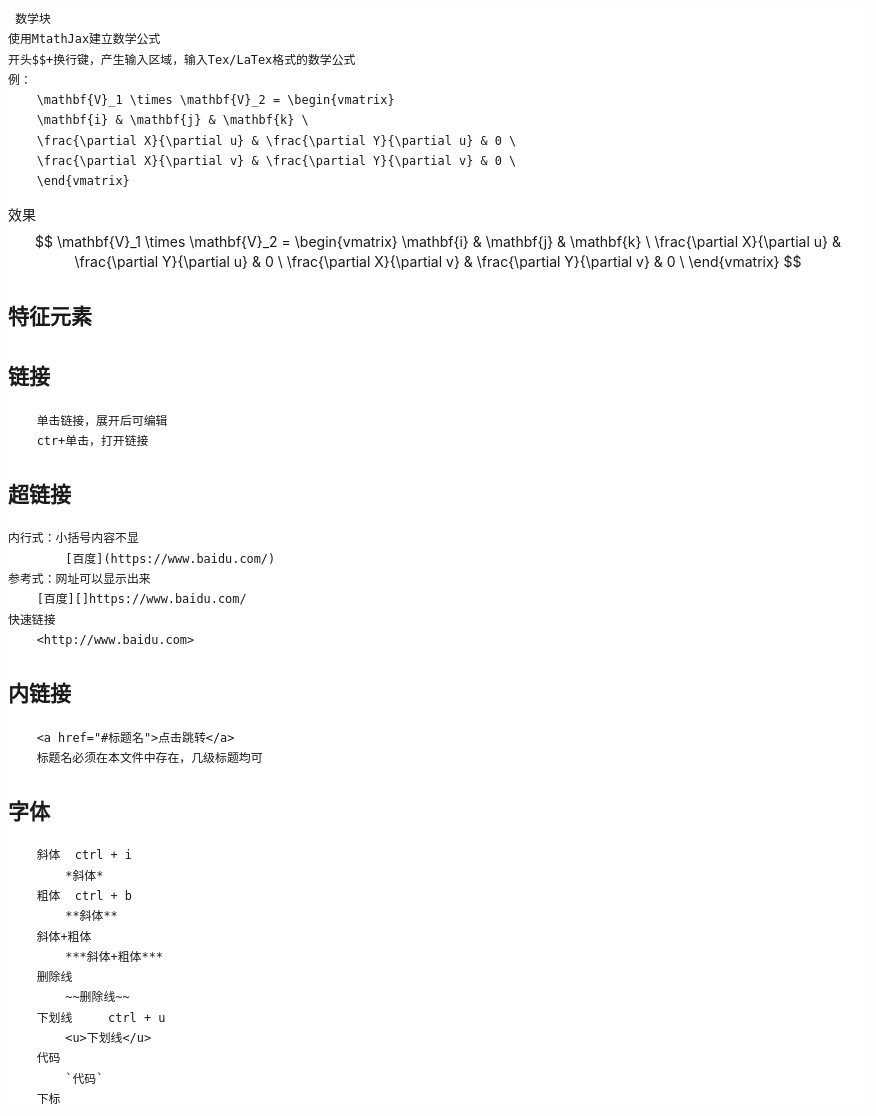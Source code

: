 ```
 数学块
使用MtathJax建立数学公式
开头$$+换行键，产生输入区域，输入Tex/LaTex格式的数学公式
例：
	\mathbf{V}_1 \times \mathbf{V}_2 = \begin{vmatrix}
	\mathbf{i} & \mathbf{j} & \mathbf{k} \
	\frac{\partial X}{\partial u} & \frac{\partial Y}{\partial u} & 0 \
	\frac{\partial X}{\partial v} & \frac{\partial Y}{\partial v} & 0 \
	\end{vmatrix}
```

效果
$$
\mathbf{V}_1 \times \mathbf{V}_2 = \begin{vmatrix}
	\mathbf{i} & \mathbf{j} & \mathbf{k} \
	\frac{\partial X}{\partial u} & \frac{\partial Y}{\partial u} & 0 \
	\frac{\partial X}{\partial v} & \frac{\partial Y}{\partial v} & 0 \
	\end{vmatrix}
$$


## 特征元素

## 链接

```
	单击链接，展开后可编辑
	ctr+单击，打开链接
```



## 超链接

	内行式：小括号内容不显
			[百度](https://www.baidu.com/) 
	参考式：网址可以显示出来
		[百度][]https://www.baidu.com/
	快速链接
		<http://www.baidu.com>
## 内链接

```
	<a href="#标题名">点击跳转</a>
	标题名必须在本文件中存在，几级标题均可
```



## 字体

```
	斜体	ctrl + i
		*斜体*
	粗体	ctrl + b
		**斜体**
	斜体+粗体	
		***斜体+粗体***	
	删除线	
		~~删除线~~
	下划线 	ctrl + u
		<u>下划线</u>
	代码 
		`代码`
	下标
```